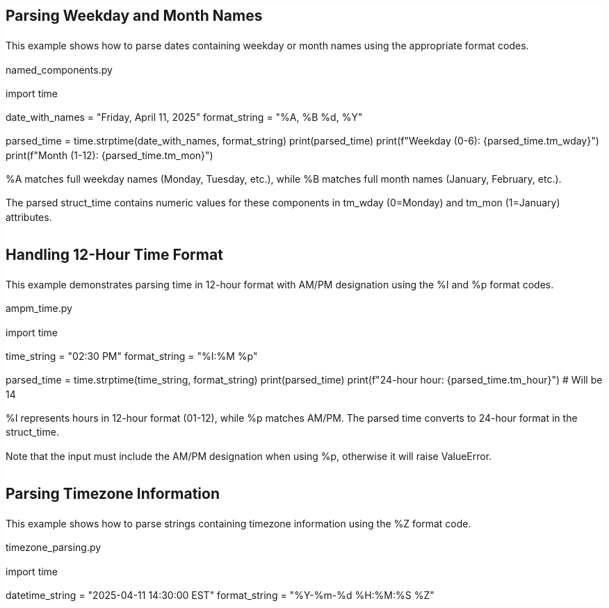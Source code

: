 ## Parsing Weekday and Month Names

This example shows how to parse dates containing weekday or month names
using the appropriate format codes.

named_components.py
  

import time

date_with_names = "Friday, April 11, 2025"
format_string = "%A, %B %d, %Y"

parsed_time = time.strptime(date_with_names, format_string)
print(parsed_time)
print(f"Weekday (0-6): {parsed_time.tm_wday}")
print(f"Month (1-12): {parsed_time.tm_mon}")

%A matches full weekday names (Monday, Tuesday, etc.), while %B matches
full month names (January, February, etc.).

The parsed struct_time contains numeric values for these components in
tm_wday (0=Monday) and tm_mon (1=January) attributes.

## Handling 12-Hour Time Format

This example demonstrates parsing time in 12-hour format with AM/PM
designation using the %I and %p format codes.

ampm_time.py
  

import time

time_string = "02:30 PM"
format_string = "%I:%M %p"

parsed_time = time.strptime(time_string, format_string)
print(parsed_time)
print(f"24-hour hour: {parsed_time.tm_hour}")  # Will be 14

%I represents hours in 12-hour format (01-12), while %p matches AM/PM.
The parsed time converts to 24-hour format in the struct_time.

Note that the input must include the AM/PM designation when using %p,
otherwise it will raise ValueError.

## Parsing Timezone Information

This example shows how to parse strings containing timezone information
using the %Z format code.

timezone_parsing.py
  

import time

datetime_string = "2025-04-11 14:30:00 EST"
format_string = "%Y-%m-%d %H:%M:%S %Z"
